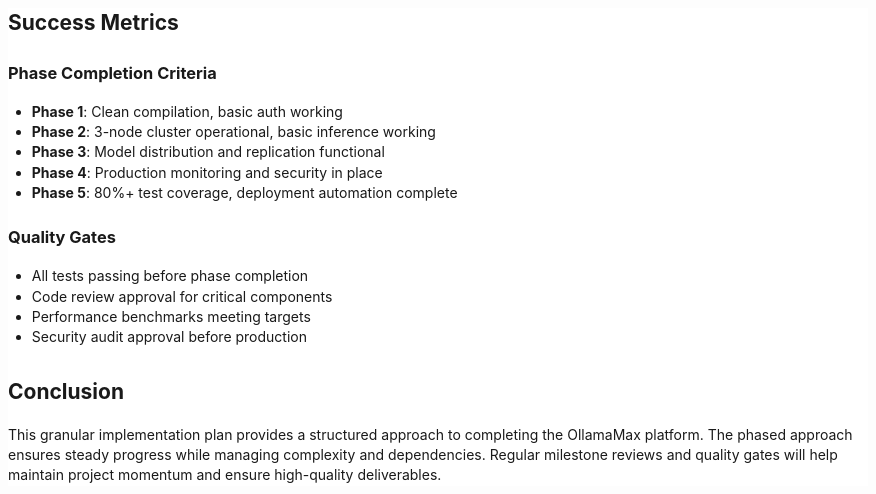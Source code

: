 ## Success Metrics

### Phase Completion Criteria
- **Phase 1**: Clean compilation, basic auth working
- **Phase 2**: 3-node cluster operational, basic inference working
- **Phase 3**: Model distribution and replication functional
- **Phase 4**: Production monitoring and security in place
- **Phase 5**: 80%+ test coverage, deployment automation complete

### Quality Gates
- All tests passing before phase completion
- Code review approval for critical components
- Performance benchmarks meeting targets
- Security audit approval before production

## Conclusion

This granular implementation plan provides a structured approach to completing the OllamaMax platform. The phased approach ensures steady progress while managing complexity and dependencies. Regular milestone reviews and quality gates will help maintain project momentum and ensure high-quality deliverables.
